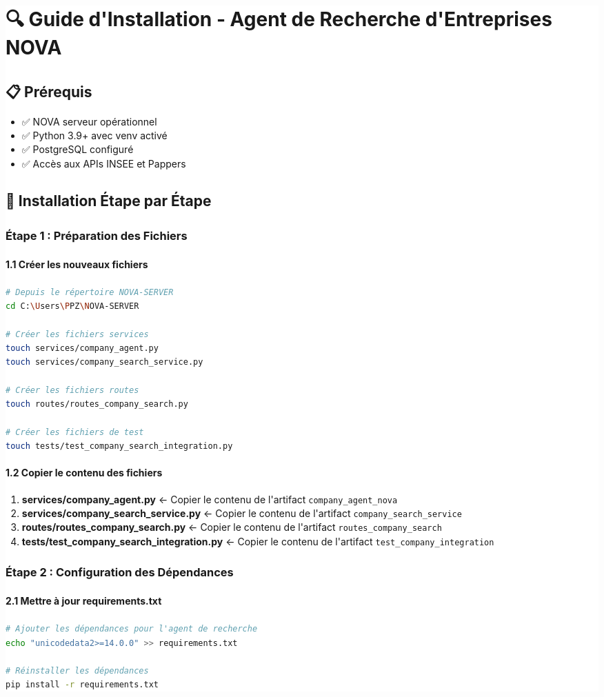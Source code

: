 # 🔍 Guide d'Installation - Agent de Recherche d'Entreprises NOVA

## 📋 Prérequis

- ✅ NOVA serveur opérationnel
- ✅ Python 3.9+ avec venv activé
- ✅ PostgreSQL configuré
- ✅ Accès aux APIs INSEE et Pappers

## 🚀 Installation Étape par Étape

### **Étape 1 : Préparation des Fichiers**

#### 1.1 Créer les nouveaux fichiers

```bash
# Depuis le répertoire NOVA-SERVER
cd C:\Users\PPZ\NOVA-SERVER

# Créer les fichiers services
touch services/company_agent.py
touch services/company_search_service.py

# Créer les fichiers routes
touch routes/routes_company_search.py

# Créer les fichiers de test
touch tests/test_company_search_integration.py
```

#### 1.2 Copier le contenu des fichiers

1. **services/company_agent.py** ← Copier le contenu de l'artifact `company_agent_nova`
2. **services/company_search_service.py** ← Copier le contenu de l'artifact `company_search_service`
3. **routes/routes_company_search.py** ← Copier le contenu de l'artifact `routes_company_search`
4. **tests/test_company_search_integration.py** ← Copier le contenu de l'artifact `test_company_integration`

### **Étape 2 : Configuration des Dépendances**

#### 2.1 Mettre à jour requirements.txt

```bash
# Ajouter les dépendances pour l'agent de recherche
echo "unicodedata2>=14.0.0" >> requirements.txt

# Réinstaller les dépendances
pip install -r requirements.txt
```
